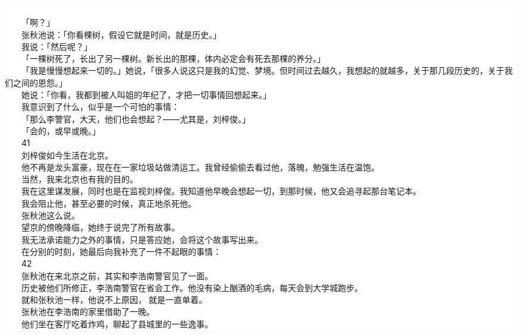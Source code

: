 <br>   
&emsp;&emsp;「啊？」  
<br>   
&emsp;&emsp;张秋池说：「你看棵树，假设它就是时间，就是历史。」  
<br>   
&emsp;&emsp;我说：「然后呢？」  
<br>   
&emsp;&emsp;「一棵树死了，长出了另一棵树。新长出的那棵，体内必定会有死去那棵的养分。」  
<br>   
&emsp;&emsp;「我是慢慢想起来一切的。」她说，「很多人说这只是我的幻觉、梦境。但时间过去越久，我想起的就越多，关于那几段历史的，关于我们之间的恩怨。」  
<br>   
&emsp;&emsp;她说：「你看，我都到被人叫姐的年纪了，才把一切事情回想起来。」  
<br>   
&emsp;&emsp;我意识到了什么，似乎是一个可怕的事情：  
<br>   
&emsp;&emsp;「那么李警官，大天，他们也会想起？——尤其是，刘梓俊。」  
<br>   
&emsp;&emsp;「会的，或早或晚。」  
<br>   
&emsp;&emsp;41  
<br>   
&emsp;&emsp;刘梓俊如今生活在北京。  
<br>   
&emsp;&emsp;他不再是龙头富豪，现在在一家垃圾站做清运工。我曾经偷偷去看过他，落魄，勉强生活在温饱。  
<br>   
&emsp;&emsp;当然，我来北京也有我的目的。  
<br>   
&emsp;&emsp;我在这里谋发展，同时也是在监视刘梓俊。我知道他早晚会想起一切，到那时候，他又会追寻起那台笔记本。  
<br>   
&emsp;&emsp;我会阻止他，甚至必要的时候，真正地杀死他。  
<br>   
&emsp;&emsp;张秋池这么说。  
<br>   
&emsp;&emsp;望京的傍晚降临，她终于说完了所有故事。  
<br>   
&emsp;&emsp;我无法承诺能力之外的事情，只是答应她，会将这个故事写出来。  
<br>   
&emsp;&emsp;在分别的时刻，她最后向我补充了一件不起眼的事情：  
<br>   
&emsp;&emsp;42  
<br>   
&emsp;&emsp;张秋池在来北京之前，其实和李浩南警官见了一面。  
<br>   
&emsp;&emsp;历史被他们所修正，李浩南警官在省会工作。他没有染上酗酒的毛病，每天会到大学城跑步。  
<br>   
&emsp;&emsp;就和张秋池一样，他说不上原因， 就是一直单着。  
<br>   
&emsp;&emsp;张秋池在李浩南的家里借助了一晚。  
<br>   
&emsp;&emsp;他们坐在客厅吃着炸鸡，聊起了县城里的一些逸事。  
<br>   
